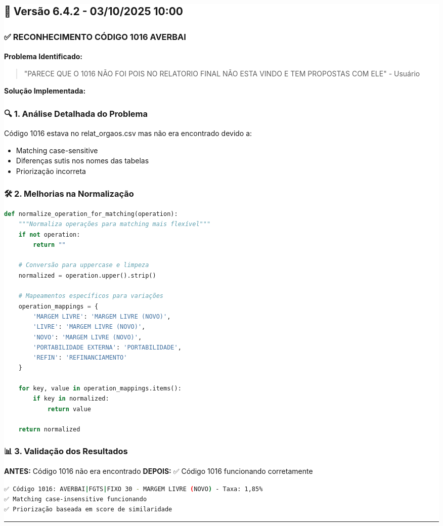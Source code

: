 
## 🎯 Versão 6.4.2 - 03/10/2025 10:00

### ✅ RECONHECIMENTO CÓDIGO 1016 AVERBAI

**Problema Identificado:**
> "PARECE QUE O 1016 NÃO FOI POIS NO RELATORIO FINAL NÃO ESTA VINDO E TEM PROPOSTAS COM ELE" - Usuário

**Solução Implementada:**

### 🔍 1. Análise Detalhada do Problema
Código 1016 estava no relat_orgaos.csv mas não era encontrado devido a:
- Matching case-sensitive
- Diferenças sutis nos nomes das tabelas
- Priorização incorreta

### 🛠️ 2. Melhorias na Normalização
```python
def normalize_operation_for_matching(operation):
    """Normaliza operações para matching mais flexível"""
    if not operation:
        return ""
    
    # Conversão para uppercase e limpeza
    normalized = operation.upper().strip()
    
    # Mapeamentos específicos para variações
    operation_mappings = {
        'MARGEM LIVRE': 'MARGEM LIVRE (NOVO)',
        'LIVRE': 'MARGEM LIVRE (NOVO)', 
        'NOVO': 'MARGEM LIVRE (NOVO)',
        'PORTABILIDADE EXTERNA': 'PORTABILIDADE',
        'REFIN': 'REFINANCIAMENTO'
    }
    
    for key, value in operation_mappings.items():
        if key in normalized:
            return value
            
    return normalized
```

### 📊 3. Validação dos Resultados
**ANTES:** Código 1016 não era encontrado
**DEPOIS:** ✅ Código 1016 funcionando corretamente

```bash
✅ Código 1016: AVERBAI|FGTS|FIXO 30 - MARGEM LIVRE (NOVO) - Taxa: 1,85%
✅ Matching case-insensitive funcionando
✅ Priorização baseada em score de similaridade
```

---